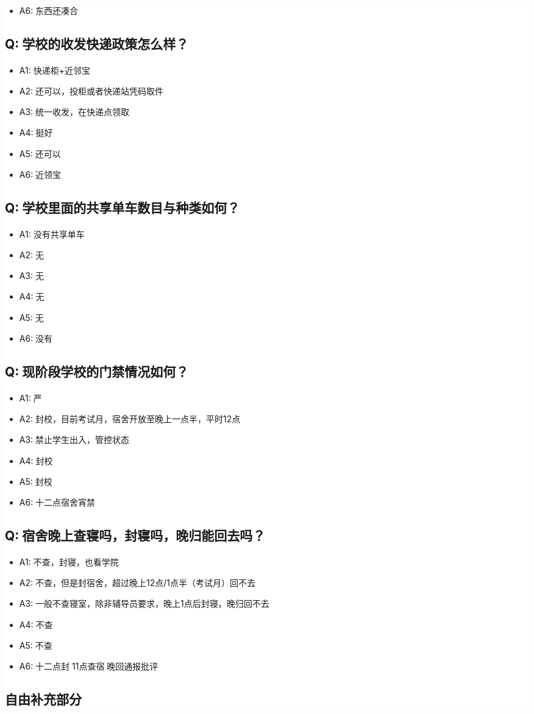 - A6: 东西还凑合

## Q: 学校的收发快递政策怎么样？

- A1: 快递柜+近邻宝

- A2: 还可以，投柜或者快递站凭码取件

- A3: 统一收发，在快递点领取

- A4: 挺好

- A5: 还可以

- A6: 近领宝

## Q: 学校里面的共享单车数目与种类如何？

- A1: 没有共享单车

- A2: 无

- A3: 无

- A4: 无

- A5: 无

- A6: 没有

## Q: 现阶段学校的门禁情况如何？

- A1: 严

- A2: 封校，目前考试月，宿舍开放至晚上一点半，平时12点

- A3: 禁止学生出入，管控状态

- A4: 封校

- A5: 封校

- A6: 十二点宿舍宵禁

## Q: 宿舍晚上查寝吗，封寝吗，晚归能回去吗？

- A1: 不查，封寝，也看学院

- A2: 不查，但是封宿舍，超过晚上12点/1点半（考试月）回不去

- A3: 一般不查寝室，除非辅导员要求，晚上1点后封寝，晚归回不去

- A4: 不查

- A5: 不查

- A6: 十二点封 11点查宿 晚回通报批评

## 自由补充部分

